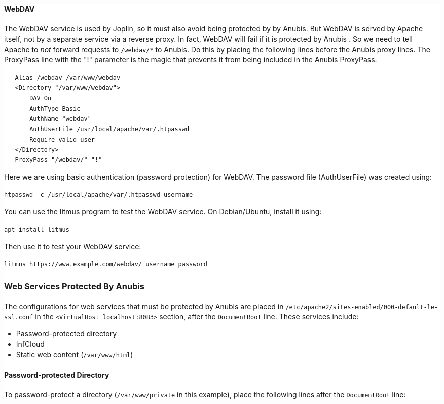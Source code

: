 #### WebDAV

The WebDAV service is used by Joplin, so it must also avoid being protected by
by Anubis.  But WebDAV is served by Apache itself, not by a separate service
via a reverse proxy.  In fact, WebDAV will fail if it is protected by Anubis .
So we need to tell Apache to *not* forward
requests to `/webdav/*` to Anubis.  Do this by placing the following
lines before the Anubis
proxy lines.  The ProxyPass line with the "!" parameter is the magic that prevents it
from being included in the Anubis ProxyPass:

```
   Alias /webdav /var/www/webdav
   <Directory "/var/www/webdav">
       DAV On
       AuthType Basic
       AuthName "webdav"
       AuthUserFile /usr/local/apache/var/.htpasswd
       Require valid-user
   </Directory>
   ProxyPass "/webdav/" "!"
```

Here we are using basic authentication (password protection) for WebDAV.
The password file (AuthUserFile) was created using:

```
htpasswd -c /usr/local/apache/var/.htpasswd username
```

You can use the [litmus](http://www.webdav.org/neon/litmus/) program to test the WebDAV service.
On Debian/Ubuntu, install it using:

```
apt install litmus
```

Then use it to test your WebDAV service:

```
litmus https://www.example.com/webdav/ username password
```

### Web Services Protected By Anubis

The configurations for web services that must be protected by Anubis are
placed in `/etc/apache2/sites-enabled/000-default-le-ssl.conf` in the `<VirtualHost localhost:8083>`
section, after the `DocumentRoot` line.  These services include:

* Password-protected directory
* InfCloud
* Static web content (`/var/www/html`)

#### Password-protected Directory

To password-protect a directory (`/var/www/private` in this example),
place the following lines after the `DocumentRoot` line:

